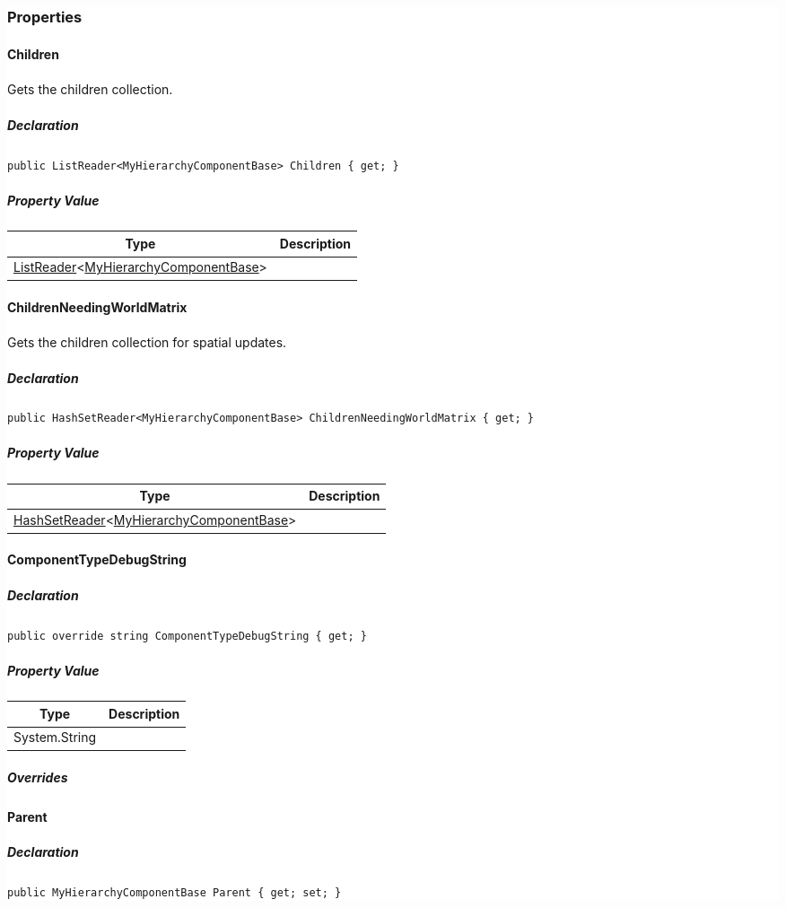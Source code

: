 ### Properties

#### Children

Gets the children collection.

##### Declaration

```
public ListReader<MyHierarchyComponentBase> Children { get; }
```

##### Property Value

| Type | Description |
| --- | --- |
| [ListReader](https://keensoftwarehouse.github.io/SpaceEngineersModAPI/api/VRage.Collections.ListReader-1.html)<[MyHierarchyComponentBase](https://keensoftwarehouse.github.io/SpaceEngineersModAPI/api/VRage.Game.Components.MyHierarchyComponentBase.html)\> |     |

#### ChildrenNeedingWorldMatrix

Gets the children collection for spatial updates.

##### Declaration

```
public HashSetReader<MyHierarchyComponentBase> ChildrenNeedingWorldMatrix { get; }
```

##### Property Value

| Type | Description |
| --- | --- |
| [HashSetReader](https://keensoftwarehouse.github.io/SpaceEngineersModAPI/api/VRage.Collections.HashSetReader-1.html)<[MyHierarchyComponentBase](https://keensoftwarehouse.github.io/SpaceEngineersModAPI/api/VRage.Game.Components.MyHierarchyComponentBase.html)\> |     |

#### ComponentTypeDebugString

##### Declaration

```
public override string ComponentTypeDebugString { get; }
```

##### Property Value

| Type | Description |
| --- | --- |
| System.String |     |

##### Overrides

#### Parent

##### Declaration

```
public MyHierarchyComponentBase Parent { get; set; }
```
